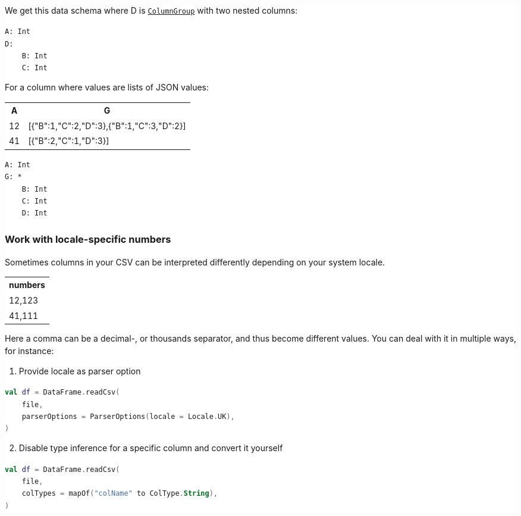 We get this data schema where D is [`ColumnGroup`](DataColumn.md#columngroup) with two nested columns:

```text
A: Int
D:
    B: Int
    C: Int
```

For a column where values are lists of JSON values:
<table>
<tr><th>A</th><th>G</th></tr>
<tr><td>12</td><td>[{"B":1,"C":2,"D":3},{"B":1,"C":3,"D":2}]</td></tr>
<tr><td>41</td><td>[{"B":2,"C":1,"D":3}]</td></tr>
</table>

```text
A: Int
G: *
    B: Int
    C: Int
    D: Int
```

### Work with locale-specific numbers

Sometimes columns in your CSV can be interpreted differently depending on your system locale.

<table>
<tr><th>numbers</th></tr>
<tr><td>12,123</td></tr>
<tr><td>41,111</td></tr>
</table>

Here a comma can be a decimal-, or thousands separator, and thus become different values.
You can deal with it in multiple ways, for instance:

1) Provide locale as parser option



```kotlin
val df = DataFrame.readCsv(
    file,
    parserOptions = ParserOptions(locale = Locale.UK),
)
```



2) Disable type inference for a specific column and convert it yourself



```kotlin
val df = DataFrame.readCsv(
    file,
    colTypes = mapOf("colName" to ColType.String),
)
```


[//]: # (title: Read)